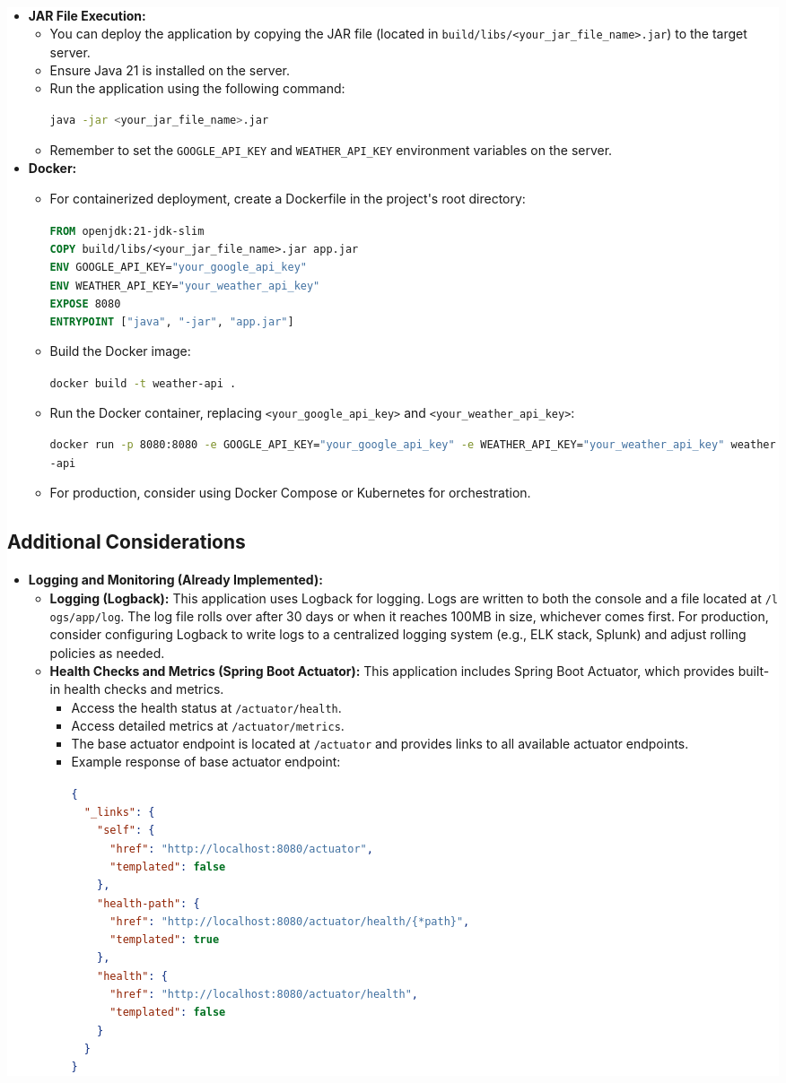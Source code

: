 * **JAR File Execution:**
    * You can deploy the application by copying the JAR file (located in `build/libs/<your_jar_file_name>.jar`) to the target server.
    * Ensure Java 21 is installed on the server.
    * Run the application using the following command:
        ```bash
        java -jar <your_jar_file_name>.jar
        ```
    * Remember to set the `GOOGLE_API_KEY` and `WEATHER_API_KEY` environment variables on the server.
* **Docker:**
    * For containerized deployment, create a Dockerfile in the project's root directory:

        ```dockerfile
        FROM openjdk:21-jdk-slim
        COPY build/libs/<your_jar_file_name>.jar app.jar
        ENV GOOGLE_API_KEY="your_google_api_key"
        ENV WEATHER_API_KEY="your_weather_api_key"
        EXPOSE 8080
        ENTRYPOINT ["java", "-jar", "app.jar"]
        ```

    * Build the Docker image:
        ```bash
        docker build -t weather-api .
        ```
    * Run the Docker container, replacing `<your_google_api_key>` and `<your_weather_api_key>`:
        ```bash
        docker run -p 8080:8080 -e GOOGLE_API_KEY="your_google_api_key" -e WEATHER_API_KEY="your_weather_api_key" weather-api
        ```
    * For production, consider using Docker Compose or Kubernetes for orchestration.


## Additional Considerations

* **Logging and Monitoring (Already Implemented):**
    * **Logging (Logback):** This application uses Logback for logging. Logs are written to both the console and a file located at `/logs/app/log`. The log file rolls over after 30 days or when it reaches 100MB in size, whichever comes first. For production, consider configuring Logback to write logs to a centralized logging system (e.g., ELK stack, Splunk) and adjust rolling policies as needed.
    * **Health Checks and Metrics (Spring Boot Actuator):** This application includes Spring Boot Actuator, which provides built-in health checks and metrics.
        * Access the health status at `/actuator/health`.
        * Access detailed metrics at `/actuator/metrics`.
        * The base actuator endpoint is located at `/actuator` and provides links to all available actuator endpoints.
        * Example response of base actuator endpoint:
            ```json
            {
              "_links": {
                "self": {
                  "href": "http://localhost:8080/actuator",
                  "templated": false
                },
                "health-path": {
                  "href": "http://localhost:8080/actuator/health/{*path}",
                  "templated": true
                },
                "health": {
                  "href": "http://localhost:8080/actuator/health",
                  "templated": false
                }
              }
            }
            ```

[Google Maps Platform API Key Instructions]: https://developers.google.com/maps/documentation/geocoding/get-api-key
[Google Cloud Console]: https://console.cloud.google.com/
[WeatherAPI.com]: https://www.weatherapi.com/